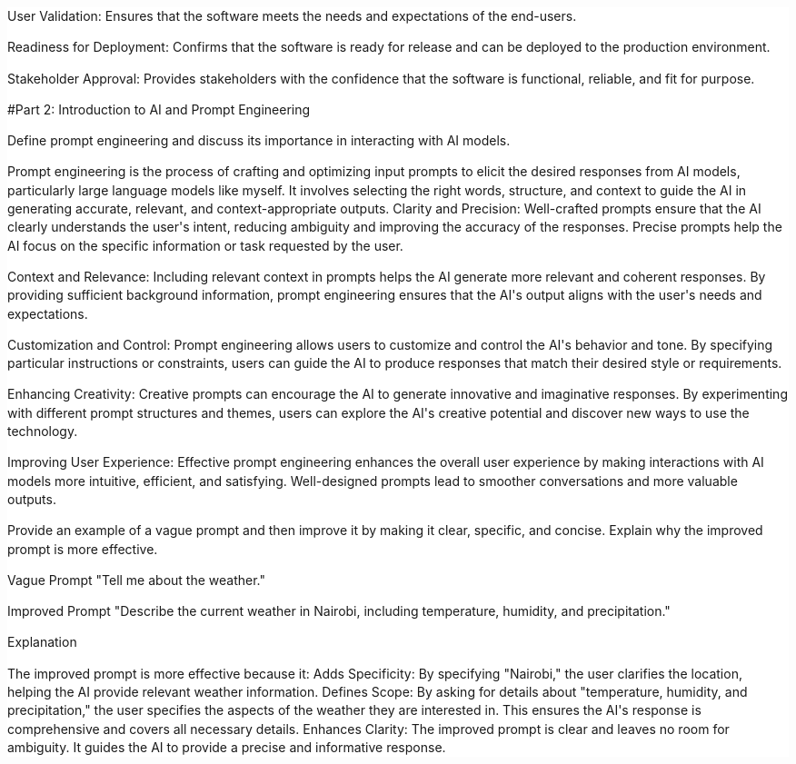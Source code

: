 User Validation: Ensures that the software meets the needs and expectations of the end-users.

Readiness for Deployment: Confirms that the software is ready for release and can be deployed to the production environment.

Stakeholder Approval: Provides stakeholders with the confidence that the software is functional, reliable, and fit for purpose.


#Part 2: Introduction to AI and Prompt Engineering


Define prompt engineering and discuss its importance in interacting with AI models.

Prompt engineering is the process of crafting and optimizing input prompts to elicit the desired responses from AI models, particularly large language models like myself. It involves selecting the right words, structure, and context to guide the AI in generating accurate, relevant, and context-appropriate outputs.
Clarity and Precision: Well-crafted prompts ensure that the AI clearly understands the user's intent, reducing ambiguity and improving the accuracy of the responses. Precise prompts help the AI focus on the specific information or task requested by the user.

Context and Relevance: Including relevant context in prompts helps the AI generate more relevant and coherent responses. By providing sufficient background information, prompt engineering ensures that the AI's output aligns with the user's needs and expectations.

Customization and Control: Prompt engineering allows users to customize and control the AI's behavior and tone. By specifying particular instructions or constraints, users can guide the AI to produce responses that match their desired style or requirements.

Enhancing Creativity: Creative prompts can encourage the AI to generate innovative and imaginative responses. By experimenting with different prompt structures and themes, users can explore the AI's creative potential and discover new ways to use the technology.

Improving User Experience: Effective prompt engineering enhances the overall user experience by making interactions with AI models more intuitive, efficient, and satisfying. Well-designed prompts lead to smoother conversations and more valuable outputs.

Provide an example of a vague prompt and then improve it by making it clear, specific, and concise. Explain why the improved prompt is more effective.

Vague Prompt
"Tell me about the weather."

Improved Prompt
"Describe the current weather in Nairobi, including temperature, humidity, and precipitation."

Explanation

The improved prompt is more effective because it:
Adds Specificity: By specifying "Nairobi," the user clarifies the location, helping the AI provide relevant weather information.
Defines Scope: By asking for details about "temperature, humidity, and precipitation," the user specifies the aspects of the weather they are interested in. This ensures the AI's response is comprehensive and covers all necessary details.
Enhances Clarity: The improved prompt is clear and leaves no room for ambiguity. It guides the AI to provide a precise and informative response.
